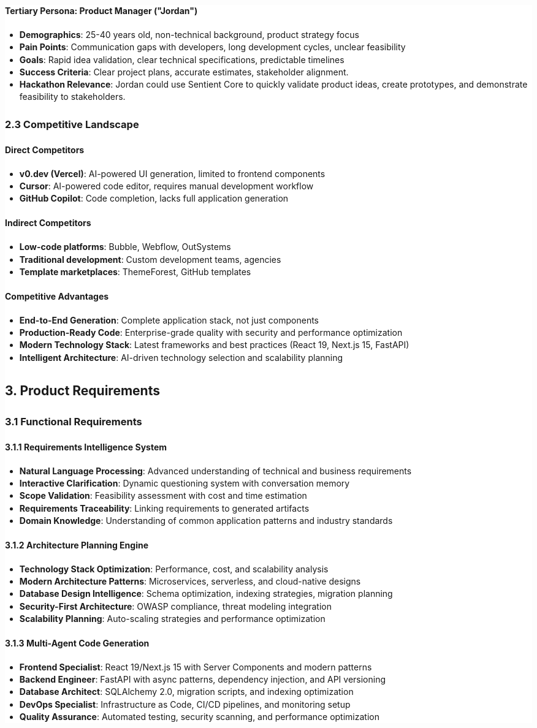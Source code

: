 #### Tertiary Persona: Product Manager ("Jordan")
- **Demographics**: 25-40 years old, non-technical background, product strategy focus
- **Pain Points**: Communication gaps with developers, long development cycles, unclear feasibility
- **Goals**: Rapid idea validation, clear technical specifications, predictable timelines
- **Success Criteria**: Clear project plans, accurate estimates, stakeholder alignment.
- **Hackathon Relevance**: Jordan could use Sentient Core to quickly validate product ideas, create prototypes, and demonstrate feasibility to stakeholders.

### 2.3 Competitive Landscape

#### Direct Competitors
- **v0.dev (Vercel)**: AI-powered UI generation, limited to frontend components
- **Cursor**: AI-powered code editor, requires manual development workflow
- **GitHub Copilot**: Code completion, lacks full application generation

#### Indirect Competitors
- **Low-code platforms**: Bubble, Webflow, OutSystems
- **Traditional development**: Custom development teams, agencies
- **Template marketplaces**: ThemeForest, GitHub templates

#### Competitive Advantages
- **End-to-End Generation**: Complete application stack, not just components
- **Production-Ready Code**: Enterprise-grade quality with security and performance optimization
- **Modern Technology Stack**: Latest frameworks and best practices (React 19, Next.js 15, FastAPI)
- **Intelligent Architecture**: AI-driven technology selection and scalability planning

## 3. Product Requirements

### 3.1 Functional Requirements

#### 3.1.1 Requirements Intelligence System
- **Natural Language Processing**: Advanced understanding of technical and business requirements
- **Interactive Clarification**: Dynamic questioning system with conversation memory
- **Scope Validation**: Feasibility assessment with cost and time estimation
- **Requirements Traceability**: Linking requirements to generated artifacts
- **Domain Knowledge**: Understanding of common application patterns and industry standards

#### 3.1.2 Architecture Planning Engine
- **Technology Stack Optimization**: Performance, cost, and scalability analysis
- **Modern Architecture Patterns**: Microservices, serverless, and cloud-native designs
- **Database Design Intelligence**: Schema optimization, indexing strategies, migration planning
- **Security-First Architecture**: OWASP compliance, threat modeling integration
- **Scalability Planning**: Auto-scaling strategies and performance optimization

#### 3.1.3 Multi-Agent Code Generation
- **Frontend Specialist**: React 19/Next.js 15 with Server Components and modern patterns
- **Backend Engineer**: FastAPI with async patterns, dependency injection, and API versioning
- **Database Architect**: SQLAlchemy 2.0, migration scripts, and indexing optimization
- **DevOps Specialist**: Infrastructure as Code, CI/CD pipelines, and monitoring setup
- **Quality Assurance**: Automated testing, security scanning, and performance optimization
